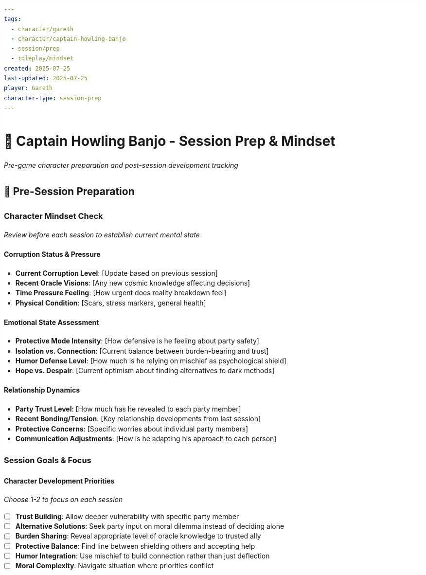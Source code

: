 ```yaml
---
tags:
  - character/gareth
  - character/captain-howling-banjo
  - session/prep
  - roleplay/mindset
created: 2025-07-25
last-updated: 2025-07-25
player: Gareth
character-type: session-prep
---
```


# 🎲 Captain Howling Banjo - Session Prep & Mindset

*Pre-game character preparation and post-session development tracking*

## 🎯 Pre-Session Preparation

### **Character Mindset Check**
*Review before each session to establish current mental state*

#### **Corruption Status & Pressure**
- **Current Corruption Level**: [Update based on previous session]
- **Recent Oracle Visions**: [Any new cosmic knowledge affecting decisions]
- **Time Pressure Feeling**: [How urgent does reality breakdown feel]
- **Physical Condition**: [Scars, stress markers, general health]

#### **Emotional State Assessment**
- **Protective Mode Intensity**: [How defensive is he feeling about party safety]
- **Isolation vs. Connection**: [Current balance between burden-bearing and trust]
- **Humor Defense Level**: [How much is he relying on mischief as psychological shield]
- **Hope vs. Despair**: [Current optimism about finding alternatives to dark methods]

#### **Relationship Dynamics**
- **Party Trust Level**: [How much has he revealed to each party member]
- **Recent Bonding/Tension**: [Key relationship developments from last session]
- **Protective Concerns**: [Specific worries about individual party members]
- **Communication Adjustments**: [How is he adapting his approach to each person]

### **Session Goals & Focus**

#### **Character Development Priorities**
*Choose 1-2 to focus on each session*

- [ ] **Trust Building**: Allow deeper vulnerability with specific party member
- [ ] **Alternative Solutions**: Seek party input on moral dilemma instead of deciding alone
- [ ] **Burden Sharing**: Reveal appropriate level of oracle knowledge to trusted ally
- [ ] **Protective Balance**: Find line between shielding others and accepting help
- [ ] **Humor Integration**: Use mischief to build connection rather than just deflection
- [ ] **Moral Complexity**: Navigate situation where priorities conflict

